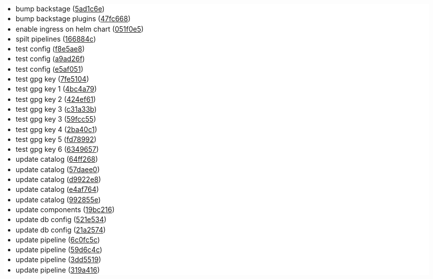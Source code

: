 * bump backstage ([5ad1c6e](https://github.com/sachajw/pangarabbit-backstage/commit/5ad1c6e7a6d8b195e6c4d1c2b5a8b862230b5e30))
* bump backstage plugins ([47fc668](https://github.com/sachajw/pangarabbit-backstage/commit/47fc6689be8e729468f23eb99123f3b1038285dd))
* enable ingress on helm chart ([051f0e5](https://github.com/sachajw/pangarabbit-backstage/commit/051f0e525d07cab8167dbd9467ce15cb9e83e32c))
* spilt pipelines ([166884c](https://github.com/sachajw/pangarabbit-backstage/commit/166884cbd68c73bd367ca923cbdf5400f3611e63))
* test config ([f8e5ae8](https://github.com/sachajw/pangarabbit-backstage/commit/f8e5ae8e63c5664c1fd58fe7db4d0d867413891c))
* test config ([a9ad26f](https://github.com/sachajw/pangarabbit-backstage/commit/a9ad26f60ecd9ab4a9ce1d9cad70f820ab38c0f9))
* test config ([e5af051](https://github.com/sachajw/pangarabbit-backstage/commit/e5af05116ced5a63f8474262970046a054cb3d98))
* test gpg key ([7fe5104](https://github.com/sachajw/pangarabbit-backstage/commit/7fe5104b12170bd910eba3a77dd42d8b25abf8ea))
* test gpg key 1 ([4bc4a79](https://github.com/sachajw/pangarabbit-backstage/commit/4bc4a79d590611eecb24466194cd911153a3b4f2))
* test gpg key 2 ([424ef61](https://github.com/sachajw/pangarabbit-backstage/commit/424ef61f033c59f49ba06344e0dd2e33d0e6ce7e))
* test gpg key 3 ([c31a33b](https://github.com/sachajw/pangarabbit-backstage/commit/c31a33bcb446bf8d33b282b2e3a4ecc2fc361d12))
* test gpg key 3 ([59fcc55](https://github.com/sachajw/pangarabbit-backstage/commit/59fcc55873607eaa2e74a76be178f182a3e89715))
* test gpg key 4 ([2ba40c1](https://github.com/sachajw/pangarabbit-backstage/commit/2ba40c15d3fc1f712e96cf1651a7d07a924df4a4))
* test gpg key 5 ([fd78992](https://github.com/sachajw/pangarabbit-backstage/commit/fd78992854ae4baf2fbef03b8f58d7d88b94621e))
* test gpg key 6 ([6349657](https://github.com/sachajw/pangarabbit-backstage/commit/63496579e3e20c64907826e606b56d5784827b44))
* update catalog ([64ff268](https://github.com/sachajw/pangarabbit-backstage/commit/64ff268868ca28719403627b318c0591544c5b43))
* update catalog ([57daee0](https://github.com/sachajw/pangarabbit-backstage/commit/57daee03bbb80c0572ac2d0d18553f3051ffbb80))
* update catalog ([d9922e8](https://github.com/sachajw/pangarabbit-backstage/commit/d9922e8588c63e1bf91c895dd8d2edf135ffa8dc))
* update catalog ([e4af764](https://github.com/sachajw/pangarabbit-backstage/commit/e4af764f184e31edc9b7d4ae18f4ef80d7e685d2))
* update catalog ([992855e](https://github.com/sachajw/pangarabbit-backstage/commit/992855eeb92bf46c9f9efc336df1d3cfbbbfc168))
* update components ([19bc216](https://github.com/sachajw/pangarabbit-backstage/commit/19bc216a15af22b8273d6a95a9c54c77abf7a795))
* update db config ([521e534](https://github.com/sachajw/pangarabbit-backstage/commit/521e534aea500096ed9048242d665796eedb0be9))
* update db config ([21a2574](https://github.com/sachajw/pangarabbit-backstage/commit/21a25746cd8fc2413a561bcd168d9c96d93a835c))
* update pipeline ([6c0fc5c](https://github.com/sachajw/pangarabbit-backstage/commit/6c0fc5c4282ca6b33b740693676fcc0e596e7b3e))
* update pipeline ([59d6c4c](https://github.com/sachajw/pangarabbit-backstage/commit/59d6c4ce8ab149d009cbb080052b0ecae375baf0))
* update pipeline ([3dd5519](https://github.com/sachajw/pangarabbit-backstage/commit/3dd55192faec6eaae46a633bde73b7652ae2488b))
* update pipeline ([319a416](https://github.com/sachajw/pangarabbit-backstage/commit/319a416e1125b159a8d8603e1108f2b3b7d48e6c))
